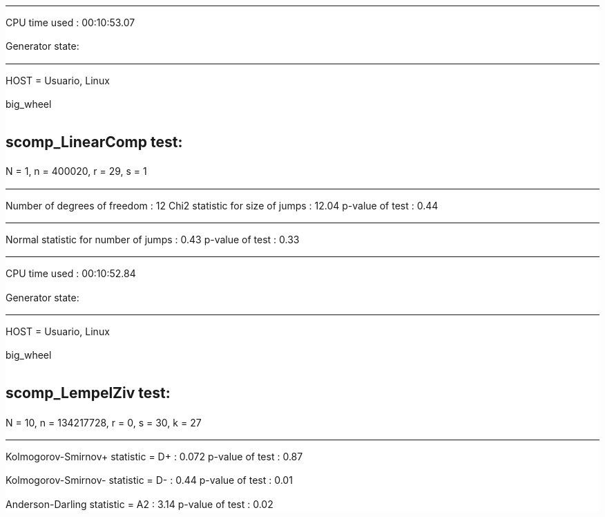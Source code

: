 

-----------------------------------------------
CPU time used                    :  00:10:53.07

Generator state:




***********************************************************
HOST = Usuario, Linux

big_wheel


scomp_LinearComp test:
-----------------------------------------------
   N =  1,  n = 400020,  r = 29,    s = 1



-----------------------------------------------
Number of degrees of freedom          :   12
Chi2 statistic for size of jumps      :   12.04
p-value of test                       :    0.44


-----------------------------------------------
Normal statistic for number of jumps  :    0.43
p-value of test                       :    0.33



-----------------------------------------------
CPU time used                    :  00:10:52.84

Generator state:




***********************************************************
HOST = Usuario, Linux

big_wheel


scomp_LempelZiv test:
-----------------------------------------------
   N = 10,  n = 134217728,  r =  0,   s =   30,   k =   27


-----------------------------------------------

Kolmogorov-Smirnov+ statistic = D+    :   0.072
p-value of test                       :    0.87

Kolmogorov-Smirnov- statistic = D-    :    0.44
p-value of test                       :    0.01

Anderson-Darling statistic = A2       :    3.14
p-value of test                       :    0.02
